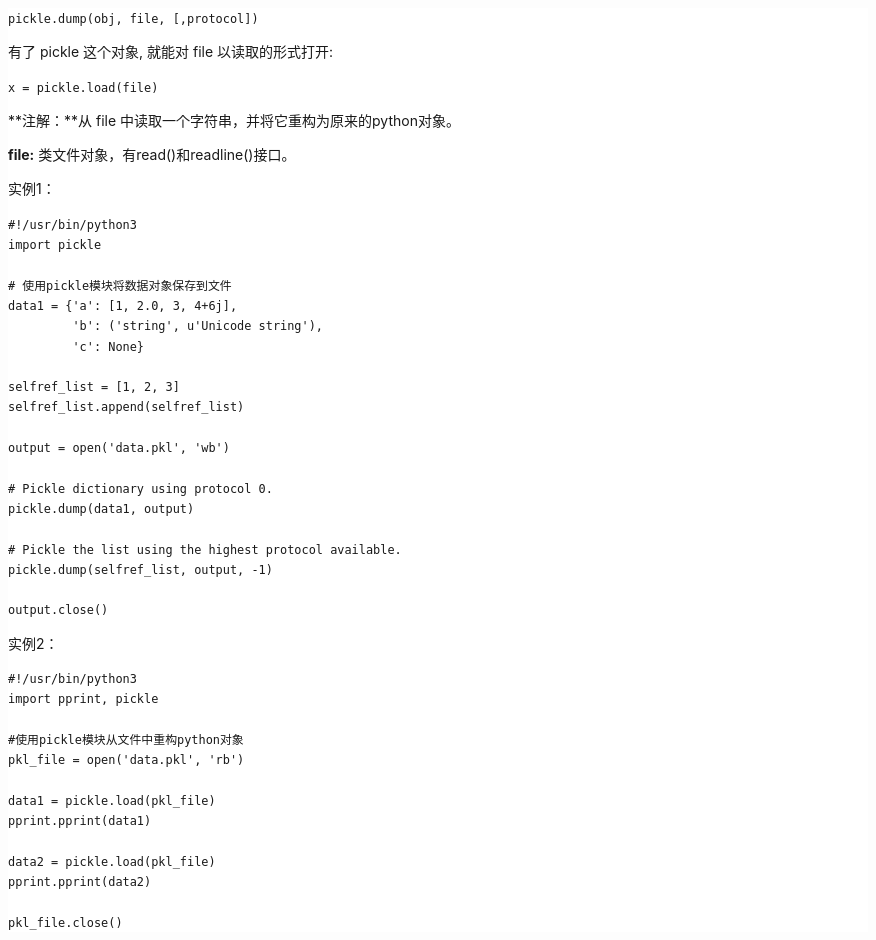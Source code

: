 ```text
pickle.dump(obj, file, [,protocol])
```

有了 pickle 这个对象, 就能对 file 以读取的形式打开:

```text
x = pickle.load(file)
```

**注解：**从 file 中读取一个字符串，并将它重构为原来的python对象。

**file:** 类文件对象，有read\(\)和readline\(\)接口。

实例1：

```text
#!/usr/bin/python3
import pickle
​
# 使用pickle模块将数据对象保存到文件
data1 = {'a': [1, 2.0, 3, 4+6j],
         'b': ('string', u'Unicode string'),
         'c': None}
​
selfref_list = [1, 2, 3]
selfref_list.append(selfref_list)
​
output = open('data.pkl', 'wb')
​
# Pickle dictionary using protocol 0.
pickle.dump(data1, output)
​
# Pickle the list using the highest protocol available.
pickle.dump(selfref_list, output, -1)
​
output.close()
```

实例2：

```text
#!/usr/bin/python3
import pprint, pickle
​
#使用pickle模块从文件中重构python对象
pkl_file = open('data.pkl', 'rb')
​
data1 = pickle.load(pkl_file)
pprint.pprint(data1)
​
data2 = pickle.load(pkl_file)
pprint.pprint(data2)
​
pkl_file.close()
```

